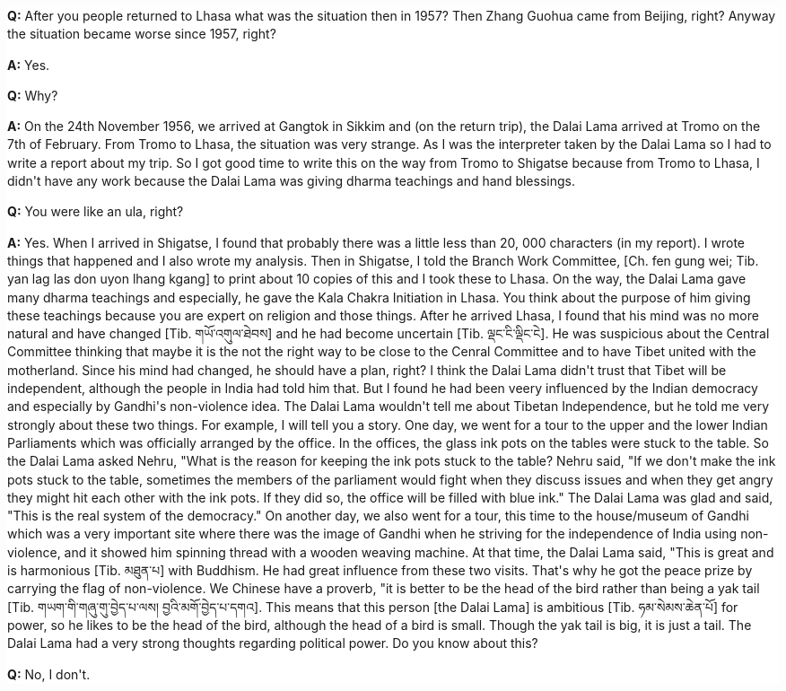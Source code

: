 **Q:** After you people returned to Lhasa what was the situation then in 1957? Then Zhang Guohua came from Beijing, right? Anyway the situation became worse since 1957, right?   

**A:** Yes.   

**Q:** Why?   

**A:** On the 24th November 1956, we arrived at Gangtok in Sikkim and (on the return trip), the Dalai Lama arrived at <span class="tooltip" data-text="[tib. གྲོ་མོ] The Tibetan name for the town that is located on the Sikkim/India border that the Chinese call Yadong.">Tromo</span> on the 7th of February. From Tromo to Lhasa, the situation was very strange. As I was the interpreter taken by the Dalai Lama so I had to write a report about my trip. So I got good time to write this on the way from Tromo to Shigatse because from Tromo to Lhasa, I didn't have any work because the Dalai Lama was giving dharma teachings and hand blessings.   

**Q:** You were like an <span class="tooltip" data-text="[tib. འུལ་ལག] A generic term for corvée labor that had to be performed for one&#x27;s manorial estate/lord without pay. One kind of ula required people to go and work and another kind required the provision of transportation animals.">ula</span>, right?   

**A:** Yes. When I arrived in Shigatse, I found that probably there was a little less than 20, 000 characters (in my report). I wrote things that happened and I also wrote my analysis. Then in Shigatse, I told the Branch Work Committee, [Ch. fen gung wei; Tib. yan lag las don uyon lhang kgang] to print about 10 copies of this and I took these to Lhasa. On the way, the Dalai Lama gave many dharma teachings and especially, he gave the Kala Chakra Initiation in Lhasa. You think about the purpose of him giving these teachings because you are expert on religion and those things. After he arrived Lhasa, I found that his mind was no more natural and have changed [Tib. གཡོ་འགུལ་ཐེབས] and he had become uncertain [Tib. ལྡང་ངི་ལྡིང་ངེ]. He was suspicious about the Central Committee thinking that maybe it is the not the right way to be close to the Cenral Committee and to have Tibet united with the motherland. Since his mind had changed, he should have a plan, right? I think the Dalai Lama didn't trust that Tibet will be independent, although the people in India had told him that. But I found he had been veery influenced by the Indian democracy and especially by Gandhi's non-violence idea. The Dalai Lama wouldn't tell me about Tibetan Independence, but he told me very strongly about these two things. For example, I will tell you a story. One day, we went for a tour to the upper and the lower Indian Parliaments which was officially arranged by the office. In the offices, the glass ink pots on the tables were stuck to the table. So the Dalai Lama asked Nehru, "What is the reason for keeping the ink pots stuck to the table? Nehru said, "If we don't make the ink pots stuck to the table, sometimes the members of the parliament would fight when they discuss issues and when they get angry they might hit each other with the ink pots. If they did so, the office will be filled with blue ink." The Dalai Lama was glad and said, "This is the real system of the democracy." On another day, we also went for a tour, this time to the house/museum of Gandhi which was a very important site where there was the image of Gandhi when he striving for the independence of India using non-violence, and it showed him spinning thread with a wooden weaving machine. At that time, the Dalai Lama said, "This is great and is harmonious [Tib. མཐུན་པ] with Buddhism. He had great influence from these two visits. That's why he got the peace prize by carrying the flag of non-violence. We Chinese have a proverb, "it is better to be the head of the bird rather than being a yak tail [Tib. གཡག་གི་གཞུ་གུ་བྱེད་པ་ལས། བྱའི་མགོ་བྱེད་པ་དགའ]. This means that this person [the Dalai Lama] is ambitious [Tib. ཧམ་སེམས་ཆེན་པོ] for power, so he likes to be the head of the bird, although the head of a bird is small. Though the yak tail is big, it is just a tail. The Dalai Lama had a very strong thoughts regarding political power. Do you know about this?   

**Q:** No, I don't.   
